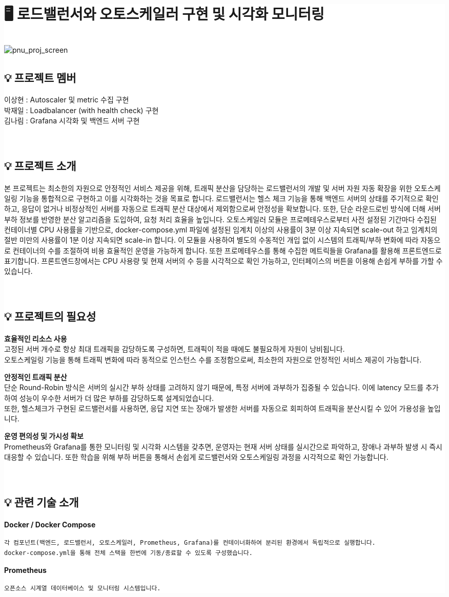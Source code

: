 # 🖥️ 로드밸런서와 오토스케일러 구현 및 시각화 모니터링

<br>
<img width="700" alt="pnu_proj_screen" src="https://github.com/user-attachments/assets/21224bdb-dd78-44df-a74f-4368ee8b58a2" />
<br>

## 💡 프로젝트 멤버
이상현 : Autoscaler 및 metric 수집 구현<br>
박재일 : Loadbalancer (with health check) 구현<br>
김나림 : Grafana 시각화 및 백엔드 서버 구현<br>

<br>

## 💡 프로젝트 소개

본 프로젝트는 최소한의 자원으로 안정적인 서비스 제공을 위해, 트래픽 분산을 담당하는 로드밸런서의 개발 및 서버 자원 자동 확장을 위한 오토스케일링 기능을 통합적으로 구현하고 이를 시각화하는 것을 목표로 합니다. 로드밸런서는 헬스 체크 기능을 통해 백엔드 서버의 상태를 주기적으로 확인하고, 응답이 없거나 비정상적인 서버를 자동으로 트래픽 분산 대상에서 제외함으로써 안정성을 확보합니다. 또한, 단순 라운드로빈 방식에 더해 서버 부하 정보를 반영한 분산 알고리즘을 도입하여, 요청 처리 효율을 높입니다. 오토스케일러 모듈은 프로메테우스로부터 사전 설정된 기간마다 수집된 컨테이너별 CPU 사용률을 기반으로, docker-compose.yml 파일에 설정된 임계치 이상의 사용률이 3분 이상 지속되면 scale-out 하고 임계치의 절반 미만의 사용률이 1분 이상 지속되면 scale-in 합니다. 이 모듈을 사용하여 별도의 수동적인 개입 없이 시스템의 트래픽/부하 변화에 따라 자동으로 컨테이너의 수를 조절하여 비용 효율적인 운영을 가능하게 합니다. 또한 프로메테우스를 통해 수집한 메트릭들을 Grafana를 활용해 프론트엔드로 표기합니다. 프론트엔드창에서는 CPU 사용량 및 현재 서버의 수 등을 시각적으로 확인 가능하고, 인터페이스의 버튼을 이용해 손쉽게 부하를 가할 수 있습니다.

<br>

## 💡 프로젝트의 필요성
**효율적인 리소스 사용**<br>
고정된 서버 개수로 항상 최대 트래픽을 감당하도록 구성하면, 트래픽이 적을 때에도 불필요하게 자원이 낭비됩니다.<br>
오토스케일링 기능을 통해 트래픽 변화에 따라 동적으로 인스턴스 수를 조정함으로써, 최소한의 자원으로 안정적인 서비스 제공이 가능합니다.

**안정적인 트래픽 분산**<br>
단순 Round-Robin 방식은 서버의 실시간 부하 상태를 고려하지 않기 때문에, 특정 서버에 과부하가 집중될 수 있습니다. 이에 latency 모드를 추가하여 성능이 우수한 서버가 더 많은 부하를 감당하도록 설계되었습니다.<br>
또한, 헬스체크가 구현된 로드밸런서를 사용하면, 응답 지연 또는 장애가 발생한 서버를 자동으로 회피하여 트래픽을 분산시킬 수 있어 가용성을 높입니다.

**운영 편의성 및 가시성 확보**<br>
Prometheus와 Grafana를 통한 모니터링 및 시각화 시스템을 갖추면, 운영자는 현재 서버 상태를 실시간으로 파악하고, 장애나 과부하 발생 시 즉시 대응할 수 있습니다. 또한 학습을 위해 부하 버튼을 통해서 손쉽게 로드밸런서와 오토스케일링 과정을 시각적으로 확인 가능합니다.

<br>

## 💡 관련 기술 소개
**Docker / Docker Compose**

    각 컴포넌트(백엔드, 로드밸런서, 오토스케일러, Prometheus, Grafana)를 컨테이너화하여 분리된 환경에서 독립적으로 실행합니다.
    docker-compose.yml을 통해 전체 스택을 한번에 기동/종료할 수 있도록 구성했습니다.

**Prometheus**

    오픈소스 시계열 데이터베이스 및 모니터링 시스템입니다.
